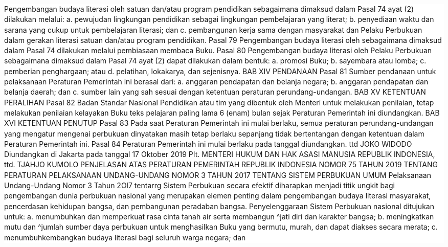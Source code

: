 Pengembangan budaya literasi oleh satuan dan/atau program pendidikan sebagaimana dimaksud dalam Pasal 74 ayat (2) dilakukan melalui:
a. pewujudan lingkungan pendidikan sebagai lingkungan pembelajaran yang literat;
b. penyediaan waktu dan sarana yang cukup untuk pembelajaran literasi; dan
c. pembangunan kerja sama dengan masyarakat dan Pelaku Perbukuan dalam gerakan literasi satuan dan/atau program pendidikan.
Pasal 79
Pengembangan budaya literasi oleh sebagaimana dimaksud dalam Pasal 74 dilakukan melalui pembiasaan membaca Buku.
Pasal 80
Pengembangan budaya literasi oleh Pelaku Perbukuan sebagaimana dimaksud dalam Pasal 74 ayat (2) dapat dilakukan dalam bentuk:
a. promosi Buku;
b. sayembara atau lomba;
c. pemberian penghargaan; atau
d. pelatihan, lokakarya, dan sejenisnya. BAB XIV PENDANAAN
Pasal 81
Sumber pendanaan untuk pelaksanaan Peraturan Pemerintah ini berasal dari:
a. anggaran pendapatan dan belanja negara;
b. anggaran pendapatan dan belanja daerah; dan
c. sumber lain yang sah sesuai dengan ketentuan peraturan perundang-undangan. BAB XV KETENTUAN PERALIHAN
Pasal 82
Badan Standar Nasional Pendidikan atau tim yang dibentuk oleh Menteri untuk melakukan penilaian, tetap melakukan penilaian kelayakan Buku teks pelajaran paling lama 6 (enam) bulan sejak Peraturan Pemerintah ini diundangkan. BAB XVI KETENTUAN PENUTUP
Pasal 83
Pada saat Peraturan Pemerintah ini mulai berlaku, semua peraturan perundang-undangan yang mengatur mengenai perbukuan dinyatakan masih tetap berlaku sepanjang tidak bertentangan dengan ketentuan dalam Peraturan Pemerintah ini.
Pasal 84
Peraturan Pemerintah ini mulai berlaku pada tanggal diundangkan. ttd JOKO WIDODO Diundangkan di Jakarta pada tanggal 17 Oktober 2019 PIt. MENTERI HUKUM DAN HAK ASASI MANUSIA REPUBLIK INDONESIA, ttd. TJAHJO KUMOLO PENJELASAN ATAS PERATURAN PEMERINTAH REPUBLIK INDONESIA NOMOR 75 TAHUN 2019 TENTANG PERATURAN PELAKSANAAN UNDANG-UNDANG NOMOR 3 TAHUN 2017 TENTANG SISTEM PERBUKUAN UMUM Pelaksanaan Undang-Undang Nomor 3 Tahun 2Ol7 tentarrg Sistem Perbukuan secara efektif diharapkan menjadi titik ungkit bagi pengembangan dunia perbukuan nasional yang merupakan elemen penting dalam pengembangan budaya literasi masyarakat, pencerdasan kehidupan bangsa, dan pembangunan peradaban bangsa. Penyelenggaraan Sistem Perbukuan nasional ditujukan untuk:
a. menumbuhkan dan memperkuat rasa cinta tanah air serta membangun ^jati diri dan karakter bangsa;
b. meningkatkan mutu dan ^jumlah sumber daya perbukuan untuk menghasilkan Buku yang bermutu, murah, dan dapat diakses secara merata;
c. menumbuhkembangkan budaya literasi bagi seluruh warga negara; dan